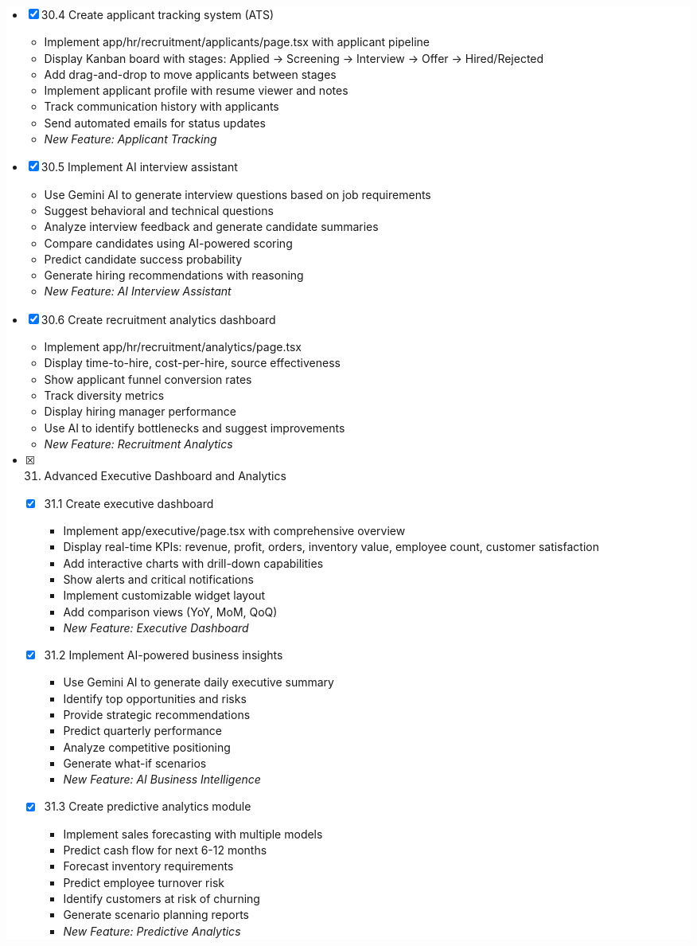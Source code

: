   - [x] 30.4 Create applicant tracking system (ATS)
    - Implement app/hr/recruitment/applicants/page.tsx with applicant pipeline
    - Display Kanban board with stages: Applied → Screening → Interview → Offer → Hired/Rejected
    - Add drag-and-drop to move applicants between stages
    - Implement applicant profile with resume viewer and notes
    - Track communication history with applicants
    - Send automated emails for status updates
    - _New Feature: Applicant Tracking_
  
  - [x] 30.5 Implement AI interview assistant
    - Use Gemini AI to generate interview questions based on job requirements
    - Suggest behavioral and technical questions
    - Analyze interview feedback and generate candidate summaries
    - Compare candidates using AI-powered scoring
    - Predict candidate success probability
    - Generate hiring recommendations with reasoning
    - _New Feature: AI Interview Assistant_
  
  - [x] 30.6 Create recruitment analytics dashboard
    - Implement app/hr/recruitment/analytics/page.tsx
    - Display time-to-hire, cost-per-hire, source effectiveness
    - Show applicant funnel conversion rates
    - Track diversity metrics
    - Display hiring manager performance
    - Use AI to identify bottlenecks and suggest improvements
    - _New Feature: Recruitment Analytics_

- [x] 31. Advanced Executive Dashboard and Analytics
  - [x] 31.1 Create executive dashboard
    - Implement app/executive/page.tsx with comprehensive overview
    - Display real-time KPIs: revenue, profit, orders, inventory value, employee count, customer satisfaction
    - Add interactive charts with drill-down capabilities
    - Show alerts and critical notifications
    - Implement customizable widget layout
    - Add comparison views (YoY, MoM, QoQ)
    - _New Feature: Executive Dashboard_
  
  - [x] 31.2 Implement AI-powered business insights
    - Use Gemini AI to generate daily executive summary
    - Identify top opportunities and risks
    - Provide strategic recommendations
    - Predict quarterly performance
    - Analyze competitive positioning
    - Generate what-if scenarios
    - _New Feature: AI Business Intelligence_
  
  - [x] 31.3 Create predictive analytics module
    - Implement sales forecasting with multiple models
    - Predict cash flow for next 6-12 months
    - Forecast inventory requirements
    - Predict employee turnover risk
    - Identify customers at risk of churning
    - Generate scenario planning reports
    - _New Feature: Predictive Analytics_
  
